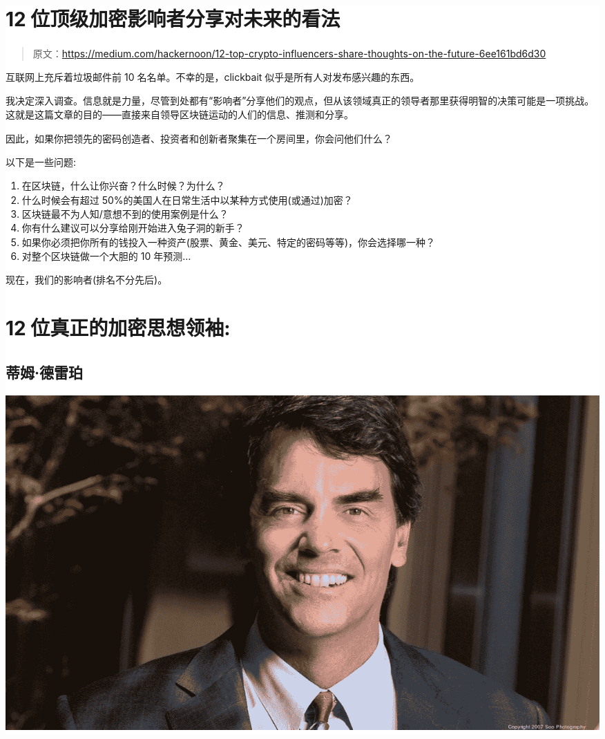 # 12 位顶级加密影响者分享对未来的看法

> 原文：<https://medium.com/hackernoon/12-top-crypto-influencers-share-thoughts-on-the-future-6ee161bd6d30>

互联网上充斥着垃圾邮件前 10 名名单。不幸的是，clickbait 似乎是所有人对发布感兴趣的东西。

我决定深入调查。信息就是力量，尽管到处都有“影响者”分享他们的观点，但从该领域真正的领导者那里获得明智的决策可能是一项挑战。这就是这篇文章的目的——直接来自领导区块链运动的人们的信息、推测和分享。

因此，如果你把领先的密码创造者、投资者和创新者聚集在一个房间里，你会问他们什么？

以下是一些问题:

1.  在区块链，什么让你兴奋？什么时候？为什么？
2.  什么时候会有超过 50%的美国人在日常生活中以某种方式使用(或通过)加密？
3.  区块链最不为人知/意想不到的使用案例是什么？
4.  你有什么建议可以分享给刚开始进入兔子洞的新手？
5.  如果你必须把你所有的钱投入一种资产(股票、黄金、美元、特定的密码等等)，你会选择哪一种？
6.  对整个区块链做一个大胆的 10 年预测…

现在，我们的影响者(排名不分先后)。

# 12 位真正的加密思想领袖:

## 蒂姆·德雷珀

![](img/b01760f365ff6aa4bd91c6abcd095d0f.png)
